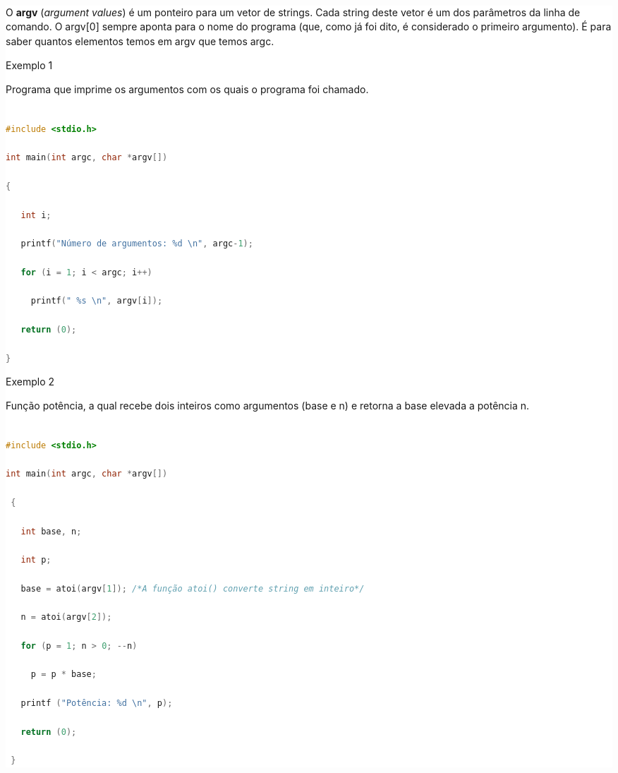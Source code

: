 
O **argv** (*argument values*) é um ponteiro para um vetor de strings. Cada string deste vetor é um dos parâmetros da linha de comando. O argv\[0\] sempre aponta para o nome do programa (que, como já foi dito, é considerado o primeiro argumento). É para saber quantos elementos temos em argv que temos argc.



Exemplo 1  

Programa que imprime os argumentos com os quais o programa foi chamado.



``` c

#include <stdio.h>

int main(int argc, char *argv[])

{

   int i;

   printf("Número de argumentos: %d \n", argc-1);

   for (i = 1; i < argc; i++)

     printf(" %s \n", argv[i]);

   return (0); 

}

```



Exemplo 2  

Função potência, a qual recebe dois inteiros como argumentos (base e n) e retorna a base elevada a potência n.



``` c

#include <stdio.h>

int main(int argc, char *argv[])

 {

   int base, n;

   int p;

   base = atoi(argv[1]); /*A função atoi() converte string em inteiro*/

   n = atoi(argv[2]);

   for (p = 1; n > 0; --n)

     p = p * base;

   printf ("Potência: %d \n", p);

   return (0); 

 }

```

[^1]: TENENBAUM, Aaron M.; LANGSAM, Yedidyah; AUGENSTEIN, Moshe. **Estruturas de dados usando C**. Makron Books, 1995.
[^2]: KERNIGHAN, B.W.; RITCHIE, D.M. **The C Programming Language**, Prentice Hall, 2<sup>o</sup> ed. 1978.
